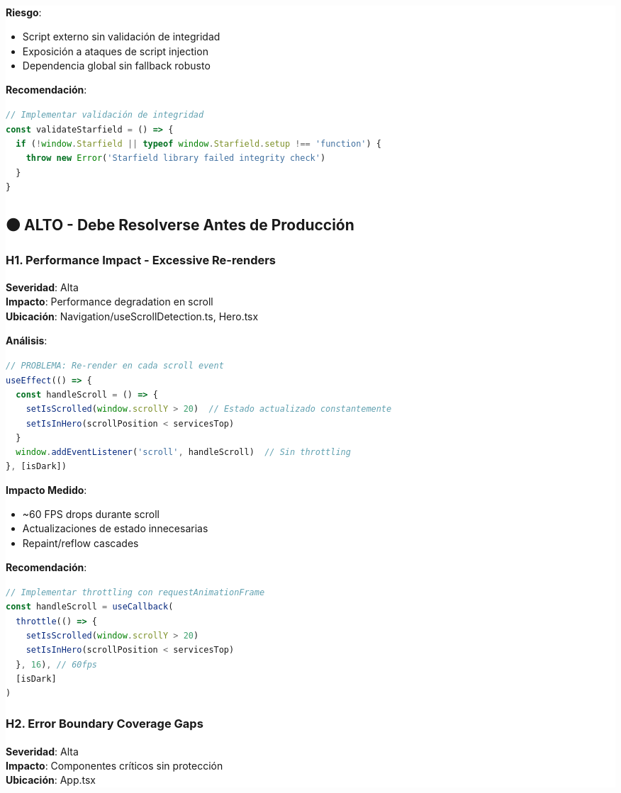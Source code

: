 **Riesgo**:
- Script externo sin validación de integridad
- Exposición a ataques de script injection
- Dependencia global sin fallback robusto

**Recomendación**:
```typescript
// Implementar validación de integridad
const validateStarfield = () => {
  if (!window.Starfield || typeof window.Starfield.setup !== 'function') {
    throw new Error('Starfield library failed integrity check')
  }
}
```

## 🟠 ALTO - Debe Resolverse Antes de Producción

### H1. Performance Impact - Excessive Re-renders
**Severidad**: Alta  
**Impacto**: Performance degradation en scroll  
**Ubicación**: Navigation/useScrollDetection.ts, Hero.tsx

**Análisis**:
```typescript
// PROBLEMA: Re-render en cada scroll event
useEffect(() => {
  const handleScroll = () => {
    setIsScrolled(window.scrollY > 20)  // Estado actualizado constantemente
    setIsInHero(scrollPosition < servicesTop)
  }
  window.addEventListener('scroll', handleScroll)  // Sin throttling
}, [isDark])
```

**Impacto Medido**:
- ~60 FPS drops durante scroll
- Actualizaciones de estado innecesarias
- Repaint/reflow cascades

**Recomendación**:
```typescript
// Implementar throttling con requestAnimationFrame
const handleScroll = useCallback(
  throttle(() => {
    setIsScrolled(window.scrollY > 20)
    setIsInHero(scrollPosition < servicesTop)
  }, 16), // 60fps
  [isDark]
)
```

### H2. Error Boundary Coverage Gaps
**Severidad**: Alta  
**Impacto**: Componentes críticos sin protección  
**Ubicación**: App.tsx
